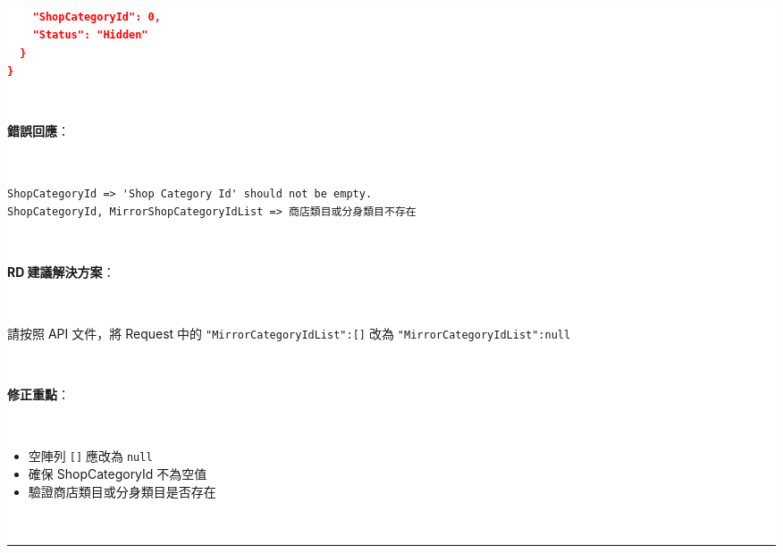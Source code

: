 ```json
    "ShopCategoryId": 0,
    "Status": "Hidden"
  }
}
```

<br>

**錯誤回應**：

<br>

```
ShopCategoryId => 'Shop Category Id' should not be empty.
ShopCategoryId, MirrorShopCategoryIdList => 商店類目或分身類目不存在
```

<br>

**RD 建議解決方案**：

<br>

請按照 API 文件，將 Request 中的 `"MirrorCategoryIdList":[]` 改為 `"MirrorCategoryIdList":null`

<br>

**修正重點**：

<br>

- 空陣列 `[]` 應改為 `null`
- 確保 ShopCategoryId 不為空值
- 驗證商店類目或分身類目是否存在

<br>

---
